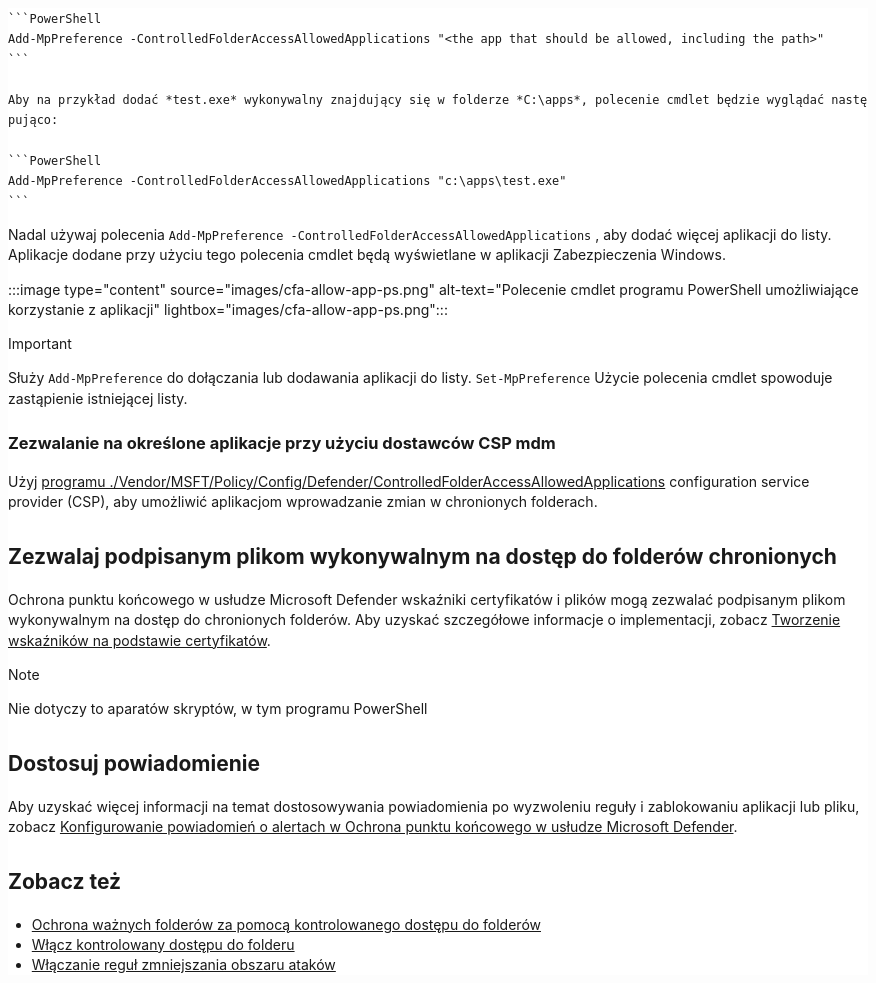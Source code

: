     ```PowerShell
    Add-MpPreference -ControlledFolderAccessAllowedApplications "<the app that should be allowed, including the path>"
    ```

    Aby na przykład dodać *test.exe* wykonywalny znajdujący się w folderze *C:\apps*, polecenie cmdlet będzie wyglądać następująco:

    ```PowerShell
    Add-MpPreference -ControlledFolderAccessAllowedApplications "c:\apps\test.exe"
    ```

   Nadal używaj polecenia `Add-MpPreference -ControlledFolderAccessAllowedApplications` , aby dodać więcej aplikacji do listy. Aplikacje dodane przy użyciu tego polecenia cmdlet będą wyświetlane w aplikacji Zabezpieczenia Windows.

   :::image type="content" source="images/cfa-allow-app-ps.png" alt-text="Polecenie cmdlet programu PowerShell umożliwiające korzystanie z aplikacji" lightbox="images/cfa-allow-app-ps.png":::

> [!IMPORTANT]
> Służy `Add-MpPreference` do dołączania lub dodawania aplikacji do listy. `Set-MpPreference` Użycie polecenia cmdlet spowoduje zastąpienie istniejącej listy.

### <a name="use-mdm-csps-to-allow-specific-apps"></a>Zezwalanie na określone aplikacje przy użyciu dostawców CSP mdm

Użyj [programu ./Vendor/MSFT/Policy/Config/Defender/ControlledFolderAccessAllowedApplications](/windows/client-management/mdm/policy-csp-defender#defender-guardedfoldersallowedapplications) configuration service provider (CSP), aby umożliwić aplikacjom wprowadzanie zmian w chronionych folderach.

## <a name="allow-signed-executable-files-to-access-protected-folders"></a>Zezwalaj podpisanym plikom wykonywalnym na dostęp do folderów chronionych

Ochrona punktu końcowego w usłudze Microsoft Defender wskaźniki certyfikatów i plików mogą zezwalać podpisanym plikom wykonywalnym na dostęp do chronionych folderów. Aby uzyskać szczegółowe informacje o implementacji, zobacz [Tworzenie wskaźników na podstawie certyfikatów](indicator-certificates.md).

> [!Note]
> Nie dotyczy to aparatów skryptów, w tym programu PowerShell

## <a name="customize-the-notification"></a>Dostosuj powiadomienie

Aby uzyskać więcej informacji na temat dostosowywania powiadomienia po wyzwoleniu reguły i zablokowaniu aplikacji lub pliku, zobacz [Konfigurowanie powiadomień o alertach w Ochrona punktu końcowego w usłudze Microsoft Defender](configure-email-notifications.md).

## <a name="see-also"></a>Zobacz też

- [Ochrona ważnych folderów za pomocą kontrolowanego dostępu do folderów](controlled-folders.md)
- [Włącz kontrolowany dostępu do folderu](enable-controlled-folders.md)
- [Włączanie reguł zmniejszania obszaru ataków](enable-attack-surface-reduction.md)
